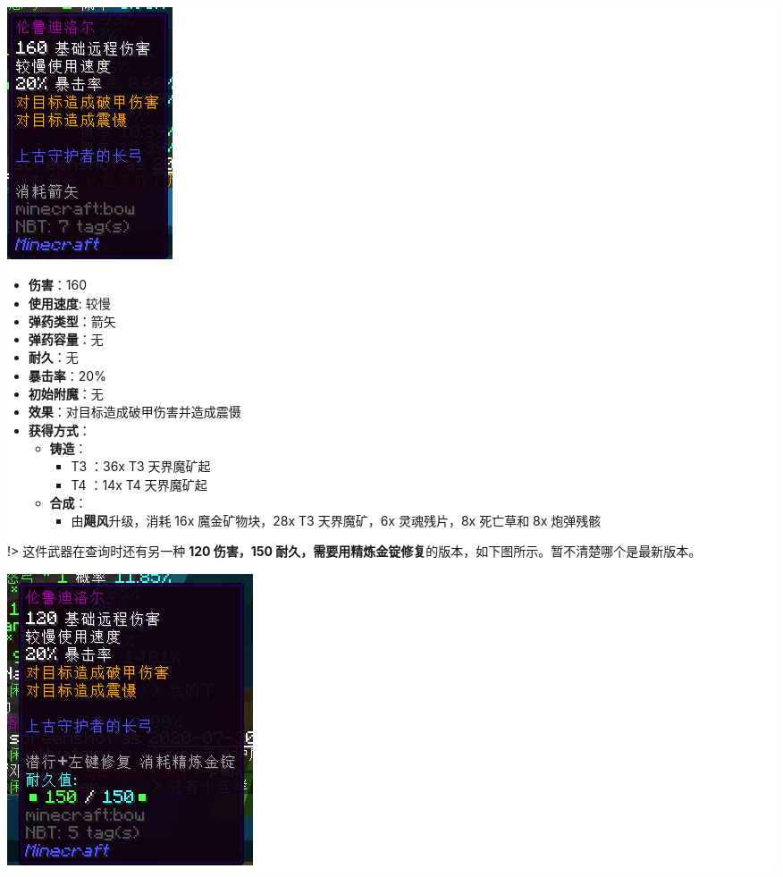 ![伦鲁迪洛尔](../../assets/images/inf/items/ranged/t4_rhokdelar.png)

- **伤害**：160
- **使用速度**: 较慢
- **弹药类型**：箭矢
- **弹药容量**：无
- **耐久**：无
- **暴击率**：20% 
- **初始附魔**：无
- **效果**：对目标造成破甲伤害并造成震慑
- **获得方式**：
  + **铸造**：
    * T3 ：36x T3 天界魔矿起
    * T4 ：14x T4 天界魔矿起
  + **合成**：
    * 由**飓风**升级，消耗 16x 魔金矿物块，28x T3 天界魔矿，6x 灵魂残片，8x 死亡草和 8x 炮弹残骸

!> 这件武器在查询时还有另一种 **120 伤害，150 耐久，需要用精炼金锭修复**的版本，如下图所示。暂不清楚哪个是最新版本。

![伦鲁迪洛尔2](../../assets/images/inf/items/ranged/t4_rhokdelar_2.png)
